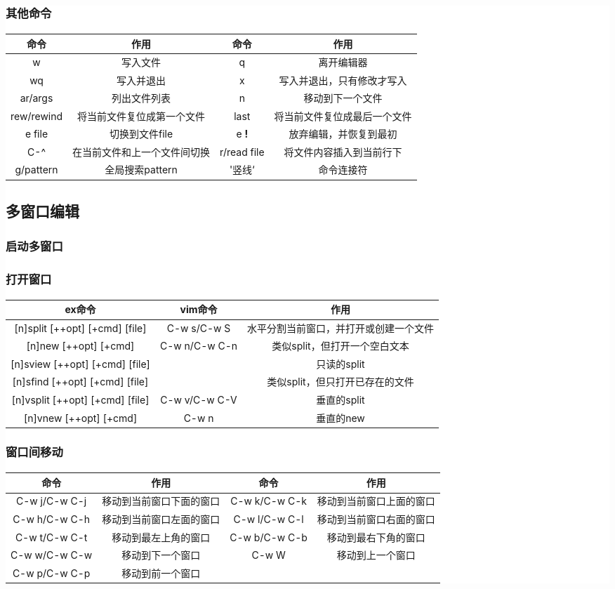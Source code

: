 ### 其他命令

|命令|作用|命令|作用|
|:-:|:-:|:-:|:-:|
|w|写入文件|q|离开编辑器|
|wq|写入并退出|x|写入并退出，只有修改才写入|
|ar/args|列出文件列表|n|移动到下一个文件|
|rew/rewind|将当前文件复位成第一个文件|last|将当前文件复位成最后一个文件|
|e file|切换到文件file|e **!**|放弃编辑，并恢复到最初|
|C-^|在当前文件和上一个文件间切换|r/read file|将文件内容插入到当前行下|
|g/pattern|全局搜索pattern|\'竖线‘|命令连接符|


## 多窗口编辑

### 启动多窗口

### 打开窗口

|ex命令|vim命令|作用|
|:-:|:-:|:-:|
|[n]split [++opt] [+cmd] [file]|C-w s/C-w S|水平分割当前窗口，并打开或创建一个文件|
|[n]new [++opt] [+cmd]|C-w n/C-w C-n|类似split，但打开一个空白文本|
|[n]sview [++opt] [+cmd] [file]||只读的split|
|[n]sfind [++opt] [+cmd] [file]||类似split，但只打开已存在的文件|
|[n]vsplit [++opt] [+cmd] [file]|C-w v/C-w C-V|垂直的split|
|[n]vnew [++opt] [+cmd]|C-w n|垂直的new|

### 窗口间移动

|命令|作用|命令|作用|
|:-:|:-:|:-:|:-:|
|C-w j/C-w C-j|移动到当前窗口下面的窗口|C-w k/C-w C-k|移动到当前窗口上面的窗口|
|C-w h/C-w C-h|移动到当前窗口左面的窗口|C-w l/C-w C-l|移动到当前窗口右面的窗口|
|C-w t/C-w C-t|移动到最左上角的窗口|C-w b/C-w C-b|移动到最右下角的窗口|
|C-w w/C-w C-w|移动到下一个窗口|C-w W|移动到上一个窗口|
|C-w p/C-w C-p|移动到前一个窗口|
